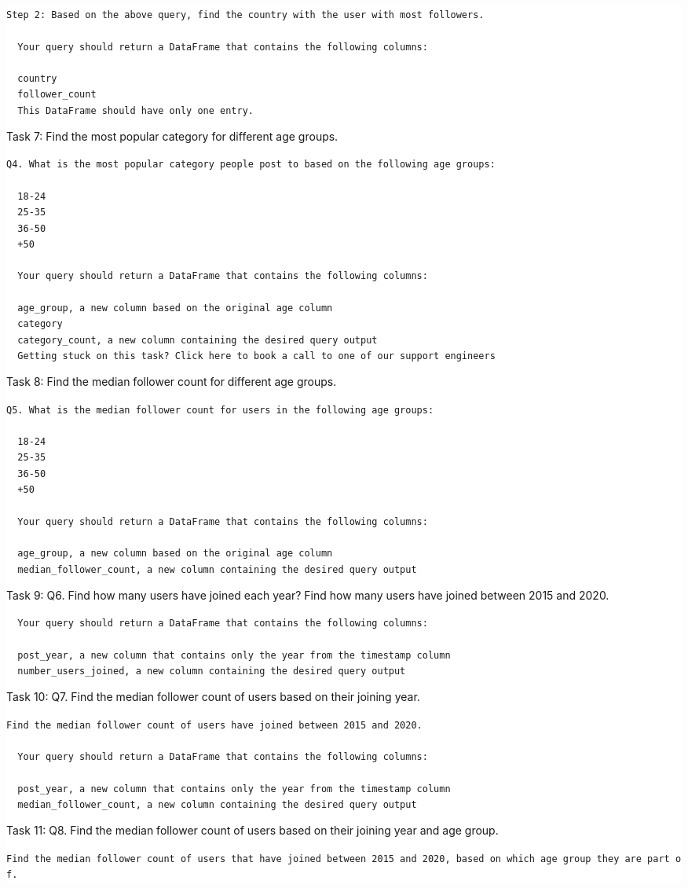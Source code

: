     Step 2: Based on the above query, find the country with the user with most followers.

      Your query should return a DataFrame that contains the following columns:

      country
      follower_count
      This DataFrame should have only one entry.

Task 7: Find the most popular category for different age groups.

    Q4. What is the most popular category people post to based on the following age groups:

      18-24
      25-35
      36-50
      +50

      Your query should return a DataFrame that contains the following columns:

      age_group, a new column based on the original age column
      category
      category_count, a new column containing the desired query output
      Getting stuck on this task? Click here to book a call to one of our support engineers

Task 8: Find the median follower count for different age groups.
    
    Q5. What is the median follower count for users in the following age groups:

      18-24
      25-35
      36-50
      +50
      
      Your query should return a DataFrame that contains the following columns:

      age_group, a new column based on the original age column
      median_follower_count, a new column containing the desired query output

Task 9: Q6. Find how many users have joined each year?
    Find how many users have joined between 2015 and 2020.

      Your query should return a DataFrame that contains the following columns:

      post_year, a new column that contains only the year from the timestamp column
      number_users_joined, a new column containing the desired query output



Task 10:  Q7. Find the median follower count of users based on their joining year.

    Find the median follower count of users have joined between 2015 and 2020.

      Your query should return a DataFrame that contains the following columns:

      post_year, a new column that contains only the year from the timestamp column
      median_follower_count, a new column containing the desired query output
      
Task 11: Q8. Find the median follower count of users based on their joining year and age group.

    Find the median follower count of users that have joined between 2015 and 2020, based on which age group they are part of.
